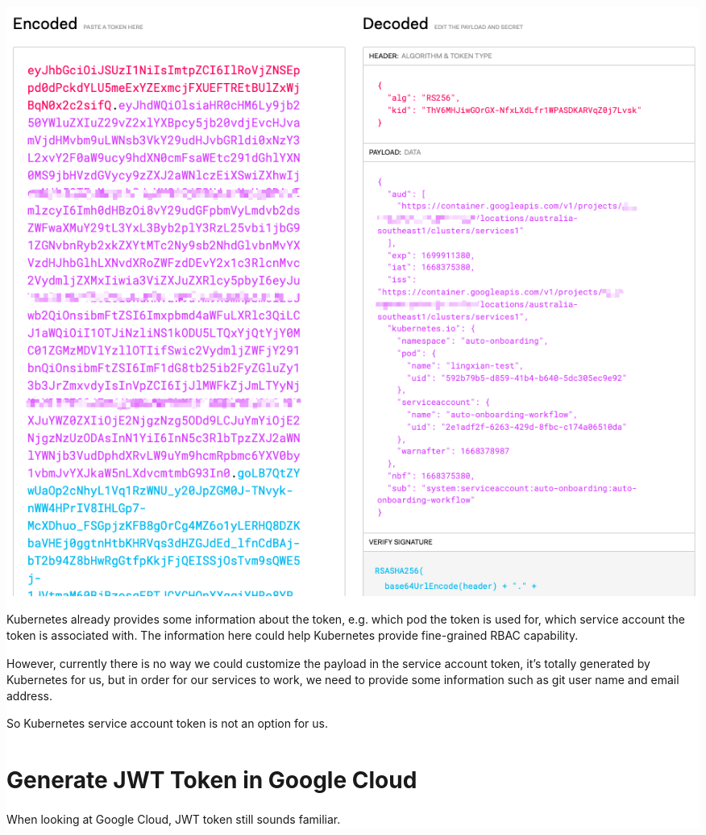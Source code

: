 ![Untitled](/images/2022-12-16-jwt-gke/Untitled%201.png)

Kubernetes already provides some information about the token, e.g. which pod the token is used for, which service account the token is associated with. The information here could help Kubernetes provide fine-grained RBAC capability.

However, currently there is no way we could customize the payload in the service account token, it’s totally generated by Kubernetes for us, but in order for our services to work, we need to provide some information such as git user name and email address.

So Kubernetes service account token is not an option for us.

# Generate JWT Token in Google Cloud

When looking at Google Cloud, JWT token still sounds familiar.
